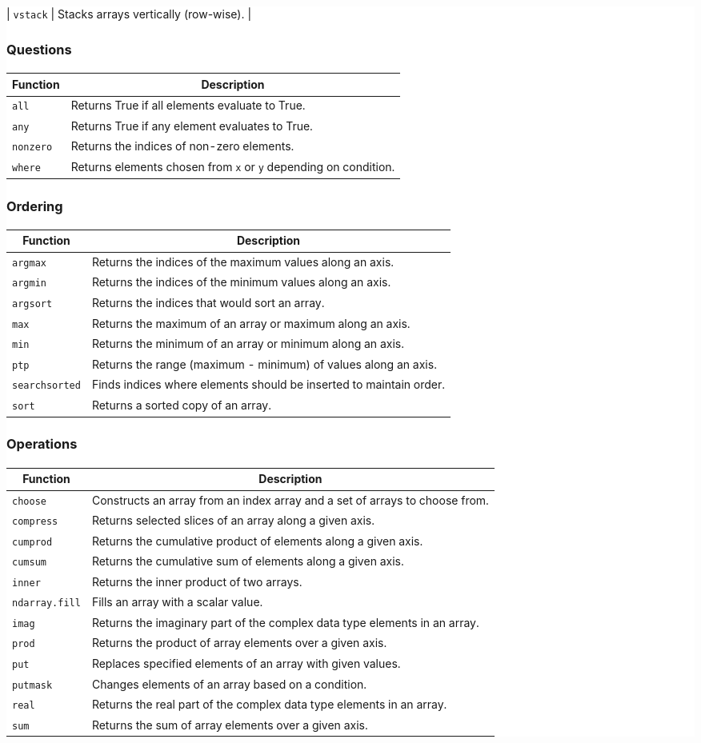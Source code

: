| `vstack`            | Stacks arrays vertically (row-wise).                                          |

### Questions
| **Function**        | **Description**                                                               |
|---------------------|-------------------------------------------------------------------------------|
| `all`               | Returns True if all elements evaluate to True.                                |
| `any`               | Returns True if any element evaluates to True.                                |
| `nonzero`           | Returns the indices of non-zero elements.                                     |
| `where`             | Returns elements chosen from `x` or `y` depending on condition.               |

### Ordering
| **Function**        | **Description**                                                               |
|---------------------|-------------------------------------------------------------------------------|
| `argmax`            | Returns the indices of the maximum values along an axis.                      |
| `argmin`            | Returns the indices of the minimum values along an axis.                      |
| `argsort`           | Returns the indices that would sort an array.                                 |
| `max`               | Returns the maximum of an array or maximum along an axis.                     |
| `min`               | Returns the minimum of an array or minimum along an axis.                     |
| `ptp`               | Returns the range (maximum - minimum) of values along an axis.                |
| `searchsorted`      | Finds indices where elements should be inserted to maintain order.            |
| `sort`              | Returns a sorted copy of an array.                                            |

### Operations
| **Function**        | **Description**                                                               |
|---------------------|-------------------------------------------------------------------------------|
| `choose`            | Constructs an array from an index array and a set of arrays to choose from.   |
| `compress`          | Returns selected slices of an array along a given axis.                       |
| `cumprod`           | Returns the cumulative product of elements along a given axis.                |
| `cumsum`            | Returns the cumulative sum of elements along a given axis.                    |
| `inner`             | Returns the inner product of two arrays.                                      |
| `ndarray.fill`      | Fills an array with a scalar value.                                           |
| `imag`              | Returns the imaginary part of the complex data type elements in an array.     |
| `prod`              | Returns the product of array elements over a given axis.                      |
| `put`               | Replaces specified elements of an array with given values.                    |
| `putmask`           | Changes elements of an array based on a condition.                            |
| `real`              | Returns the real part of the complex data type elements in an array.          |
| `sum`               | Returns the sum of array elements over a given axis.                          |

